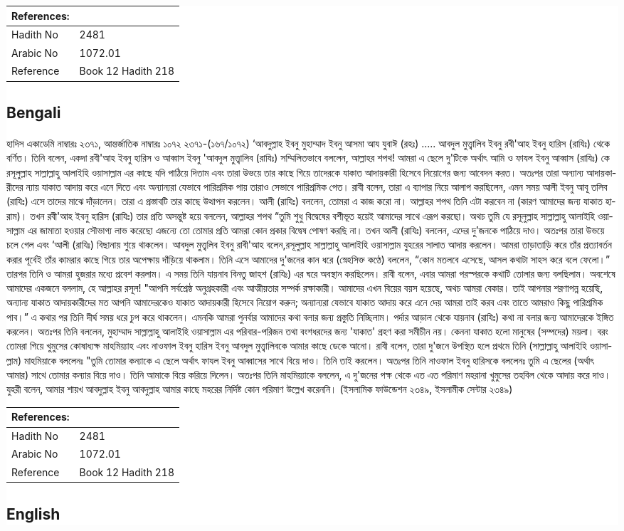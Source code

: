 </div>
<div style={{backgroundColor:'#f8f9fa',padding:20, marginBottom: 10}}><table> <thead> <tr> <th>References:</th> <th></th> </tr> </thead> <tbody><tr><td>Hadith No</td><td>2481</td></tr><tr><td>Arabic No</td><td>1072.01</td></tr><tr><td>Reference</td><td>Book 12 Hadith 218</td></tr></tbody></table></div>

## Bengali


<div dir="ltr" lang="bn" style={{fontSize:'larger',backgroundColor:'#f8f9fa',padding:20}}>
হাদিস একাডেমি নাম্বারঃ ২৩৭১, আন্তর্জাতিক নাম্বারঃ ১০৭২ ২৩৭১-(১৬৭/১০৭২) ‘আবদুল্লাহ ইবনু মুহাম্মাদ ইবনু আসমা আয যুবাঈ (রহঃ) ..... আবদুল মুত্ত্বালিব ইবনু রবী'আহ ইবনু হারিস (রাযিঃ) থেকে বর্ণিত। তিনি বলেন, একদা রবী'আহ ইবনু হারিস ও আব্বাস ইবনু 'আবদুল মুত্ত্বালিব (রাযিঃ) সম্মিলিতভাবে বললেন, আল্লাহর শপথ! আমরা এ ছেলে দু'টিকে অর্থাৎ আমি ও ফাযল ইবনু আব্বাস (রাযিঃ) কে রসূলুল্লাহ সাল্লাল্লাহু আলাইহি ওয়াসাল্লাম এর কাছে যদি পাঠিয়ে দিতাম এবং তারা উভয়ে তার কাছে গিয়ে তাদেরকে যাকাত আদায়কারী হিসেবে নিয়োগের জন্য আবেদন করত। অতঃপর তারা অন্যান্য আদায়কারীদের ন্যায় যাকাত আদায় করে এনে দিতে এবং অন্যান্যরা যেভাবে পারিশ্রমিক পায় তারাও সেভাবে পারিশ্রমিক পেত। রাবী বলেন, তারা এ ব্যাপার নিয়ে আলাপ করছিলেন, এমন সময় আলী ইবনু আবূ তলিব (রাযিঃ) এসে তাদের মাঝে দাঁড়ালেন। তারা এ প্রস্তাবটি তার কাছে উত্থাপন করলেন। আলী (রাযিঃ) বললেন, তোমরা এ কাজ করো না। আল্লাহর শপথ তিনি এটা করবেন না (কারণ আমাদের জন্য যাকাত হারাম)। তখন রবী'আহ ইবনু হারিস (রাযিঃ) তার প্রতি অসন্তুষ্ট হয়ে বললেন, আল্লাহর শপথ “তুমি শুধু বিদ্বেষের বশীভূত হয়েই আমাদের সাথে এরূপ করছো। অথচ তুমি যে রসূলুল্লাহ সাল্লাল্লাহু আলাইহি ওয়াসাল্লাম এর জামাতা হওয়ার সৌভাগ্য লাভ করেছো এজন্যে তো তোমার প্রতি আমরা কোন প্রকার বিদ্বেষ পোষণ করছি না। তখন আলী (রাযিঃ) বললেন, এদের দু’জনকে পাঠিয়ে দাও। অতঃপর তারা উভয়ে চলে গেল এবং ‘আলী (রাযিঃ) বিছানায় শুয়ে থাকলেন। আবদুল মুত্ত্বলিব ইবনু রাবী'আহ বলেন,রসূলুল্লাহ সাল্লাল্লাহু আলাইহি ওয়াসাল্লাম যুহরের সালাত আদায় করলেন। আমরা তাড়াতাড়ি করে তাঁর প্রত্যাবর্তন করার পূর্বেই তাঁর কামরার কাছে গিয়ে তার অপেক্ষায় দাঁড়িয়ে থাকলাম। তিনি এসে আমাদের দু'জনের কান ধরে (স্নেহসিক্ত কণ্ঠে) বললেন, “কোন মতলবে এসেছে, আসল কথাটা সাহস করে বলে ফেলো।” তারপর তিনি ও আমরা হুজরার মধ্যে প্রবেশ করলাম। এ সময় তিনি যায়নাব বিনতু জাহশ (রাযিঃ) এর ঘরে অবস্থান করছিলেন। রাবী বলেন, এবার আমরা পরস্পরকে কথাটি তোলার জন্য বলছিলাম। অবশেষে আমাদের একজনে বললাম, হে আল্লাহর রসূল! "আপনি সর্বশ্রেষ্ঠ অনুগ্রহকারী এবং আত্মীয়তার সম্পর্ক রক্ষাকারী। আমাদের এখন বিয়ের বয়স হয়েছে, অথচ আমরা বেকার। তাই আপনার শরণাপন্ন হয়েছি, অন্যান্য যাকাত আদায়কারীদের মত আপনি আমাদেরকেও যাকাত আদায়কারী হিসেবে নিয়োগ করুন; অন্যান্যরা যেভাবে যাকাত আদায় করে এনে দেয় আমরা তাই করব এবং তাতে আমরাও কিছু পারিশ্রমিক পাব।” এ কথার পর তিনি দীর্ঘ সময় ধরে চুপ করে থাকলেন। এমনকি আমরা পুনর্বার আমাদের কথা বলার জন্য প্রস্তুতি নিচ্ছিলাম। পর্দার আড়াল থেকে যায়নাব (রাযিঃ) কথা না বলার জন্য আমাদেরকে ইঙ্গিত করলেন। অতঃপর তিনি বললেন, মুহাম্মাদ সাল্লাল্লাহু আলাইহি ওয়াসাল্লাম এর পরিবার-পরিজন তথা বংশধরদের জন্য 'যাকাত' গ্রহণ করা সমীচীন নয়। কেননা যাকাত হলো মানুষের (সম্পদের) ময়লা। বরং তোমরা গিয়ে খুমুসের কোষাধ্যক্ষ মাহমিয়্যাহ এবং নাওফাল ইবনু হারিস ইবনু আবদুল মুত্ত্বালিবকে আমার কাছে ডেকে আনো। রাবী বলেন, তারা দু'জনে উপস্থিত হলে প্রথমে তিনি (সাল্লাল্লাহু আলাইহি ওয়াসাল্লাম) মাহমিয়াকে বললেনঃ "তুমি তোমার কন্যাকে এ ছেলে অর্থাৎ ফাযল ইবনু আব্বাসের সাথে বিয়ে দাও। তিনি তাই করলেন। অতঃপর তিনি নাওফাল ইবনু হারিসকে বললেনঃ তুমি এ ছেলের (অর্থাৎ আমার) সাথে তোমার কন্যার বিয়ে দাও। তিনি আমাকে বিয়ে করিয়ে দিলেন। অতঃপর তিনি মাহমিয়্যাকে বললেন, এ দু'জনের পক্ষ থেকে এত এত পরিমাণ মহরানা খুমুসের তহবিল থেকে আদায় করে দাও। যুহরী বলেন, আমার শায়খ আবদুল্লাহ ইবনু আবদুল্লাহ আমার কাছে মহরের নির্দিষ্ট কোন পরিমাণ উল্লেখ করেননি। (ইসলামিক ফাউন্ডেশন ২৩৪৯, ইসলামীক সেন্টার ২৩৪৯)
</div>
<div style={{backgroundColor:'#f8f9fa',padding:20, marginBottom: 10}}><table> <thead> <tr> <th>References:</th> <th></th> </tr> </thead> <tbody><tr><td>Hadith No</td><td>2481</td></tr><tr><td>Arabic No</td><td>1072.01</td></tr><tr><td>Reference</td><td>Book 12 Hadith 218</td></tr></tbody></table></div>

## English


<div dir="ltr" lang="en" style={{fontSize:'larger',backgroundColor:'#f8f9fa',padding:20}}>